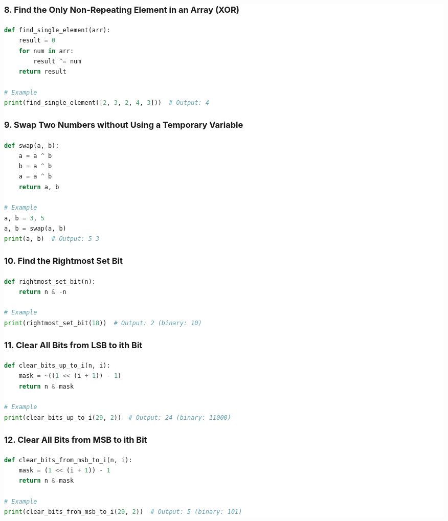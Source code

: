### 8. **Find the Only Non-Repeating Element in an Array (XOR)**
```python
def find_single_element(arr):
    result = 0
    for num in arr:
        result ^= num
    return result

# Example
print(find_single_element([2, 3, 2, 4, 3]))  # Output: 4
```

### 9. **Swap Two Numbers without Using a Temporary Variable**
```python
def swap(a, b):
    a = a ^ b
    b = a ^ b
    a = a ^ b
    return a, b

# Example
a, b = 3, 5
a, b = swap(a, b)
print(a, b)  # Output: 5 3
```

### 10. **Find the Rightmost Set Bit**
```python
def rightmost_set_bit(n):
    return n & -n

# Example
print(rightmost_set_bit(18))  # Output: 2 (binary: 10)
```

### 11. **Clear All Bits from LSB to ith Bit**
```python
def clear_bits_up_to_i(n, i):
    mask = ~((1 << (i + 1)) - 1)
    return n & mask

# Example
print(clear_bits_up_to_i(29, 2))  # Output: 24 (binary: 11000)
```

### 12. **Clear All Bits from MSB to ith Bit**
```python
def clear_bits_from_msb_to_i(n, i):
    mask = (1 << (i + 1)) - 1
    return n & mask

# Example
print(clear_bits_from_msb_to_i(29, 2))  # Output: 5 (binary: 101)
```
